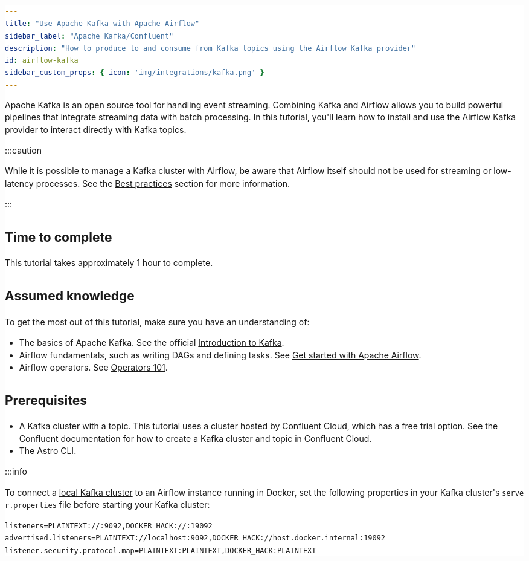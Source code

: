 ```yaml
---
title: "Use Apache Kafka with Apache Airflow"
sidebar_label: "Apache Kafka/Confluent"
description: "How to produce to and consume from Kafka topics using the Airflow Kafka provider"
id: airflow-kafka
sidebar_custom_props: { icon: 'img/integrations/kafka.png' }
---
```


[Apache Kafka](https://kafka.apache.org/documentation/) is an open source tool for handling event streaming. Combining Kafka and Airflow allows you to build powerful pipelines that integrate streaming data with batch processing.
In this tutorial, you'll learn how to install and use the Airflow Kafka provider to interact directly with Kafka topics.

:::caution

While it is possible to manage a Kafka cluster with Airflow, be aware that Airflow itself should not be used for streaming or low-latency processes. See the [Best practices](#best-practices) section for more information.

:::

## Time to complete

This tutorial takes approximately 1 hour to complete.

## Assumed knowledge

To get the most out of this tutorial, make sure you have an understanding of:

- The basics of Apache Kafka. See the official [Introduction to Kafka](https://kafka.apache.org/intro).
- Airflow fundamentals, such as writing DAGs and defining tasks. See [Get started with Apache Airflow](get-started-with-airflow.md).
- Airflow operators. See [Operators 101](what-is-an-operator.md).

## Prerequisites

- A Kafka cluster with a topic. This tutorial uses a cluster hosted by [Confluent Cloud](https://www.confluent.io/), which has a free trial option. See the [Confluent documentation](https://developer.confluent.io/quickstart/kafka-on-confluent-cloud/) for how to create a Kafka cluster and topic in Confluent Cloud.
- The [Astro CLI](https://docs.astronomer.io/astro/cli/get-started).

:::info

To connect a [local Kafka cluster](https://kafka.apache.org/documentation/#quickstart) to an Airflow instance running in Docker, set the following properties in your Kafka cluster's `server.properties` file before starting your Kafka cluster:

```text
listeners=PLAINTEXT://:9092,DOCKER_HACK://:19092
advertised.listeners=PLAINTEXT://localhost:9092,DOCKER_HACK://host.docker.internal:19092
listener.security.protocol.map=PLAINTEXT:PLAINTEXT,DOCKER_HACK:PLAINTEXT
```
